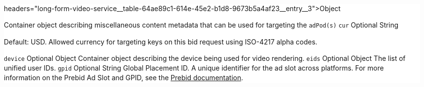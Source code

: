 headers="long-form-video-service__table-64ae89c1-614e-45e2-b1d8-9673b5a4af23__entry__3">Object</td>
<td class="entry align-left colsep-1 rowsep-1"
headers="long-form-video-service__table-64ae89c1-614e-45e2-b1d8-9673b5a4af23__entry__4">Container
object describing miscellaneous content metadata that can be used for
targeting the <code class="ph codeph">adPod(s)</code></td>
</tr>
<tr class="odd row">
<td class="entry align-left colsep-1 rowsep-1"
headers="long-form-video-service__table-64ae89c1-614e-45e2-b1d8-9673b5a4af23__entry__1"><code
class="ph codeph">cur</code></td>
<td class="entry align-left colsep-1 rowsep-1"
headers="long-form-video-service__table-64ae89c1-614e-45e2-b1d8-9673b5a4af23__entry__2">Optional</td>
<td class="entry align-left colsep-1 rowsep-1"
headers="long-form-video-service__table-64ae89c1-614e-45e2-b1d8-9673b5a4af23__entry__3">String</td>
<td class="entry align-left colsep-1 rowsep-1"
headers="long-form-video-service__table-64ae89c1-614e-45e2-b1d8-9673b5a4af23__entry__4"><p>Default:
USD. Allowed currency for targeting keys on this bid request using
ISO-4217 alpha codes.</p></td>
</tr>
<tr class="even row">
<td class="entry align-left colsep-1 rowsep-1"
headers="long-form-video-service__table-64ae89c1-614e-45e2-b1d8-9673b5a4af23__entry__1"><code
class="ph codeph">device</code></td>
<td class="entry align-left colsep-1 rowsep-1"
headers="long-form-video-service__table-64ae89c1-614e-45e2-b1d8-9673b5a4af23__entry__2">Optional</td>
<td class="entry align-left colsep-1 rowsep-1"
headers="long-form-video-service__table-64ae89c1-614e-45e2-b1d8-9673b5a4af23__entry__3">Object</td>
<td class="entry align-left colsep-1 rowsep-1"
headers="long-form-video-service__table-64ae89c1-614e-45e2-b1d8-9673b5a4af23__entry__4">Container
object describing the device being used for video rendering.</td>
</tr>
<tr class="odd row">
<td class="entry align-left colsep-1 rowsep-1"
headers="long-form-video-service__table-64ae89c1-614e-45e2-b1d8-9673b5a4af23__entry__1"><code
class="ph codeph">eids</code></td>
<td class="entry align-left colsep-1 rowsep-1"
headers="long-form-video-service__table-64ae89c1-614e-45e2-b1d8-9673b5a4af23__entry__2">Optional</td>
<td class="entry align-left colsep-1 rowsep-1"
headers="long-form-video-service__table-64ae89c1-614e-45e2-b1d8-9673b5a4af23__entry__3">Object</td>
<td class="entry align-left colsep-1 rowsep-1"
headers="long-form-video-service__table-64ae89c1-614e-45e2-b1d8-9673b5a4af23__entry__4">The
list of unified user IDs.</td>
</tr>
<tr class="even row">
<td class="entry align-left colsep-1 rowsep-1"
headers="long-form-video-service__table-64ae89c1-614e-45e2-b1d8-9673b5a4af23__entry__1"><code
class="ph codeph">gpid</code></td>
<td class="entry align-left colsep-1 rowsep-1"
headers="long-form-video-service__table-64ae89c1-614e-45e2-b1d8-9673b5a4af23__entry__2">Optional</td>
<td class="entry align-left colsep-1 rowsep-1"
headers="long-form-video-service__table-64ae89c1-614e-45e2-b1d8-9673b5a4af23__entry__3">String</td>
<td class="entry align-left colsep-1 rowsep-1"
headers="long-form-video-service__table-64ae89c1-614e-45e2-b1d8-9673b5a4af23__entry__4">Global
Placement ID. A unique identifier for the ad slot across platforms. For
more information on the Prebid Ad Slot and GPID, see the <a
href="https://docs.prebid.org/features/pbAdSlot.html" class="xref"
target="_blank">Prebid documentation</a>.</td>
</tr>
<tr class="odd row">
<td class="entry align-left colsep-1 rowsep-1"